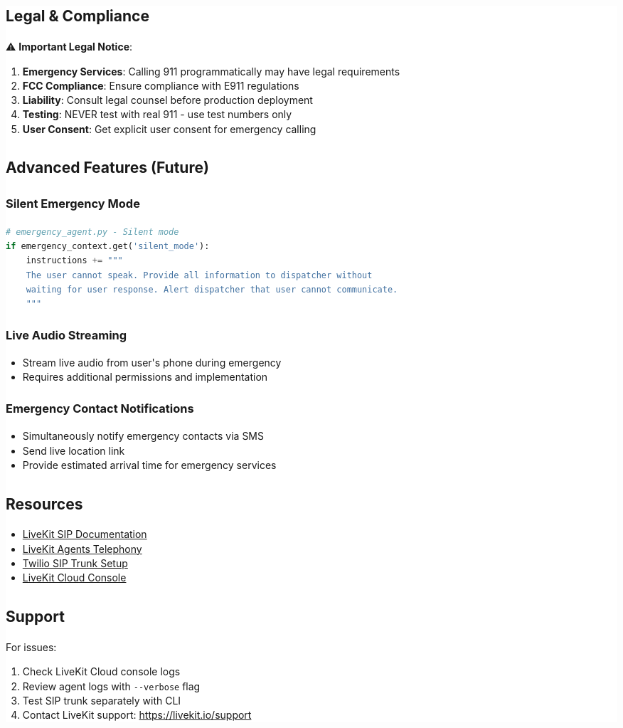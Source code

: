 ## Legal & Compliance

⚠️ **Important Legal Notice**:

1. **Emergency Services**: Calling 911 programmatically may have legal requirements
2. **FCC Compliance**: Ensure compliance with E911 regulations
3. **Liability**: Consult legal counsel before production deployment
4. **Testing**: NEVER test with real 911 - use test numbers only
5. **User Consent**: Get explicit user consent for emergency calling

## Advanced Features (Future)

### Silent Emergency Mode
```python
# emergency_agent.py - Silent mode
if emergency_context.get('silent_mode'):
    instructions += """
    The user cannot speak. Provide all information to dispatcher without
    waiting for user response. Alert dispatcher that user cannot communicate.
    """
```

### Live Audio Streaming
- Stream live audio from user's phone during emergency
- Requires additional permissions and implementation

### Emergency Contact Notifications
- Simultaneously notify emergency contacts via SMS
- Send live location link
- Provide estimated arrival time for emergency services

## Resources

- [LiveKit SIP Documentation](https://docs.livekit.io/sip/)
- [LiveKit Agents Telephony](https://docs.livekit.io/agents/start/telephony/)
- [Twilio SIP Trunk Setup](https://docs.livekit.io/sip/quickstarts/configuring-twilio-trunk/)
- [LiveKit Cloud Console](https://cloud.livekit.io)

## Support

For issues:
1. Check LiveKit Cloud console logs
2. Review agent logs with `--verbose` flag
3. Test SIP trunk separately with CLI
4. Contact LiveKit support: https://livekit.io/support
